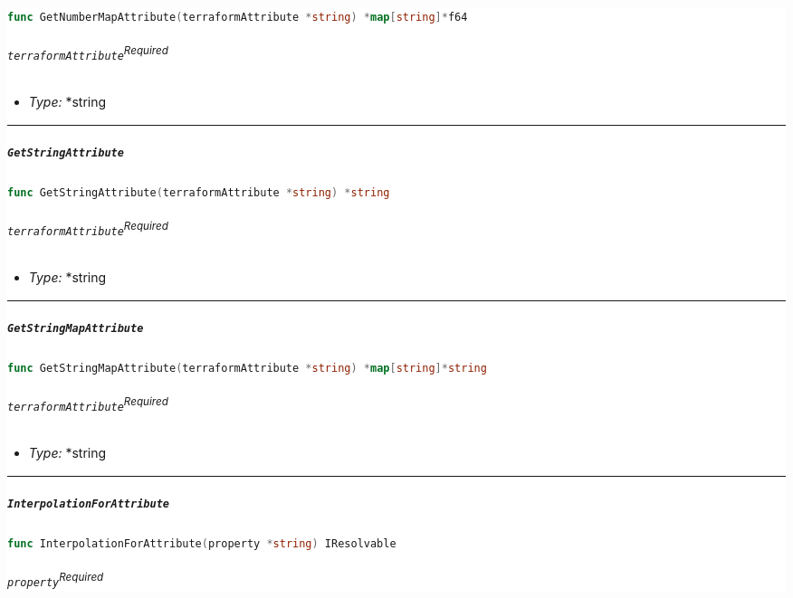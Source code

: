 ```go
func GetNumberMapAttribute(terraformAttribute *string) *map[string]*f64
```

###### `terraformAttribute`<sup>Required</sup> <a name="terraformAttribute" id="@skeptools/provider-zenduty.dataZendutyRoles.DataZendutyRolesRolesOutputReference.getNumberMapAttribute.parameter.terraformAttribute"></a>

- *Type:* *string

---

##### `GetStringAttribute` <a name="GetStringAttribute" id="@skeptools/provider-zenduty.dataZendutyRoles.DataZendutyRolesRolesOutputReference.getStringAttribute"></a>

```go
func GetStringAttribute(terraformAttribute *string) *string
```

###### `terraformAttribute`<sup>Required</sup> <a name="terraformAttribute" id="@skeptools/provider-zenduty.dataZendutyRoles.DataZendutyRolesRolesOutputReference.getStringAttribute.parameter.terraformAttribute"></a>

- *Type:* *string

---

##### `GetStringMapAttribute` <a name="GetStringMapAttribute" id="@skeptools/provider-zenduty.dataZendutyRoles.DataZendutyRolesRolesOutputReference.getStringMapAttribute"></a>

```go
func GetStringMapAttribute(terraformAttribute *string) *map[string]*string
```

###### `terraformAttribute`<sup>Required</sup> <a name="terraformAttribute" id="@skeptools/provider-zenduty.dataZendutyRoles.DataZendutyRolesRolesOutputReference.getStringMapAttribute.parameter.terraformAttribute"></a>

- *Type:* *string

---

##### `InterpolationForAttribute` <a name="InterpolationForAttribute" id="@skeptools/provider-zenduty.dataZendutyRoles.DataZendutyRolesRolesOutputReference.interpolationForAttribute"></a>

```go
func InterpolationForAttribute(property *string) IResolvable
```

###### `property`<sup>Required</sup> <a name="property" id="@skeptools/provider-zenduty.dataZendutyRoles.DataZendutyRolesRolesOutputReference.interpolationForAttribute.parameter.property"></a>
